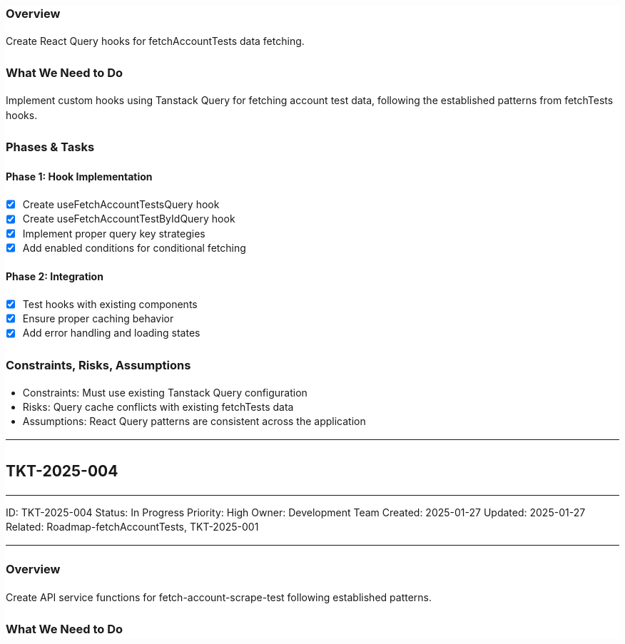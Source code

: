 
### Overview

Create React Query hooks for fetchAccountTests data fetching.

### What We Need to Do

Implement custom hooks using Tanstack Query for fetching account test data, following the established patterns from fetchTests hooks.

### Phases & Tasks

#### Phase 1: Hook Implementation

- [x] Create useFetchAccountTestsQuery hook
- [x] Create useFetchAccountTestByIdQuery hook
- [x] Implement proper query key strategies
- [x] Add enabled conditions for conditional fetching

#### Phase 2: Integration

- [x] Test hooks with existing components
- [x] Ensure proper caching behavior
- [x] Add error handling and loading states

### Constraints, Risks, Assumptions

- Constraints: Must use existing Tanstack Query configuration
- Risks: Query cache conflicts with existing fetchTests data
- Assumptions: React Query patterns are consistent across the application

---

## TKT-2025-004

---

ID: TKT-2025-004
Status: In Progress
Priority: High
Owner: Development Team
Created: 2025-01-27
Updated: 2025-01-27
Related: Roadmap-fetchAccountTests, TKT-2025-001

---

### Overview

Create API service functions for fetch-account-scrape-test following established patterns.

### What We Need to Do
